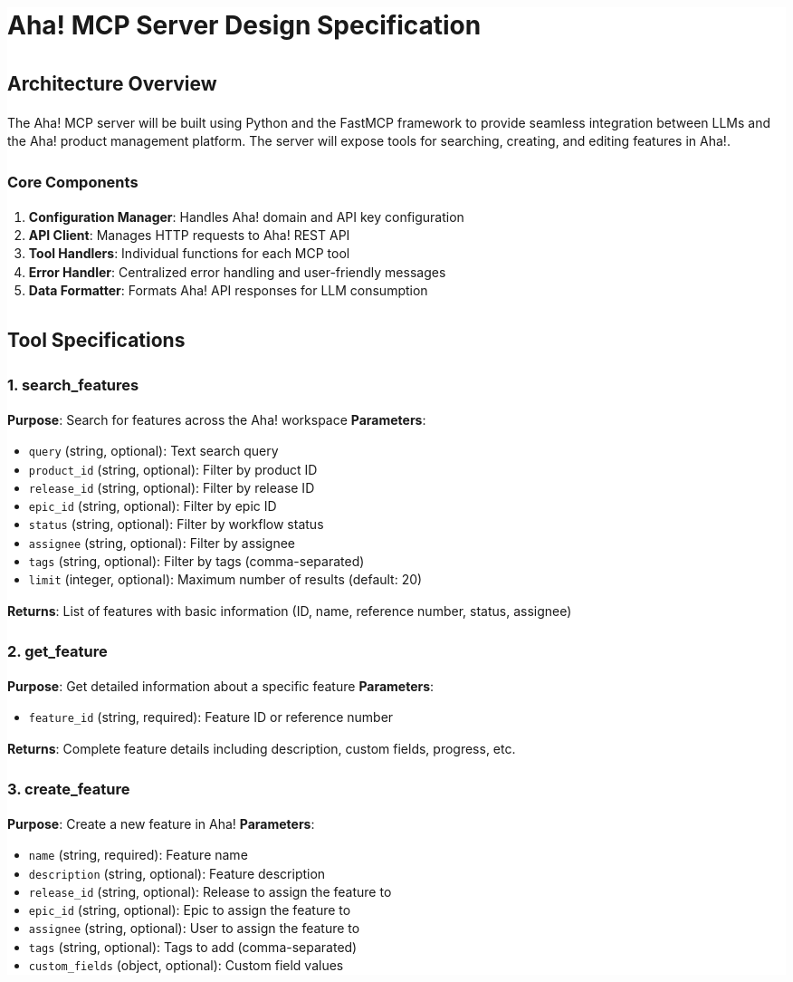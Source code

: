 # Aha! MCP Server Design Specification

## Architecture Overview

The Aha! MCP server will be built using Python and the FastMCP framework to provide seamless integration between LLMs and the Aha! product management platform. The server will expose tools for searching, creating, and editing features in Aha!.

### Core Components

1. **Configuration Manager**: Handles Aha! domain and API key configuration
2. **API Client**: Manages HTTP requests to Aha! REST API
3. **Tool Handlers**: Individual functions for each MCP tool
4. **Error Handler**: Centralized error handling and user-friendly messages
5. **Data Formatter**: Formats Aha! API responses for LLM consumption

## Tool Specifications

### 1. search_features
**Purpose**: Search for features across the Aha! workspace
**Parameters**:
- `query` (string, optional): Text search query
- `product_id` (string, optional): Filter by product ID
- `release_id` (string, optional): Filter by release ID
- `epic_id` (string, optional): Filter by epic ID
- `status` (string, optional): Filter by workflow status
- `assignee` (string, optional): Filter by assignee
- `tags` (string, optional): Filter by tags (comma-separated)
- `limit` (integer, optional): Maximum number of results (default: 20)

**Returns**: List of features with basic information (ID, name, reference number, status, assignee)

### 2. get_feature
**Purpose**: Get detailed information about a specific feature
**Parameters**:
- `feature_id` (string, required): Feature ID or reference number

**Returns**: Complete feature details including description, custom fields, progress, etc.

### 3. create_feature
**Purpose**: Create a new feature in Aha!
**Parameters**:
- `name` (string, required): Feature name
- `description` (string, optional): Feature description
- `release_id` (string, optional): Release to assign the feature to
- `epic_id` (string, optional): Epic to assign the feature to
- `assignee` (string, optional): User to assign the feature to
- `tags` (string, optional): Tags to add (comma-separated)
- `custom_fields` (object, optional): Custom field values

